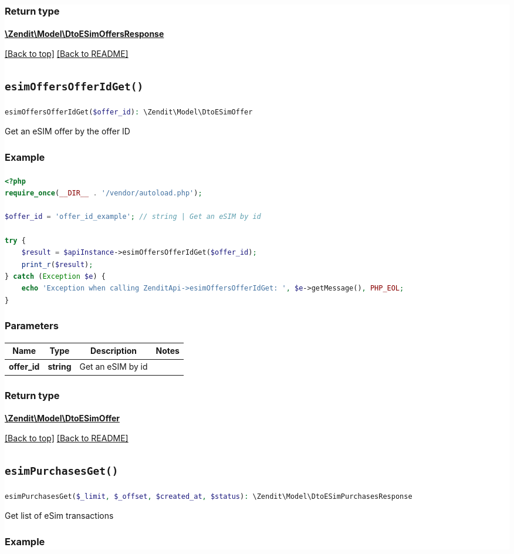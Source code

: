 ### Return type

[**\Zendit\Model\DtoESimOffersResponse**](../Model/DtoESimOffersResponse.md)

[[Back to top]](#zendit-sdk-guide) 
[[Back to README]](../../README.md)

## `esimOffersOfferIdGet()`

```php
esimOffersOfferIdGet($offer_id): \Zendit\Model\DtoESimOffer
```

Get an eSIM offer by the offer ID

### Example

```php
<?php
require_once(__DIR__ . '/vendor/autoload.php');

$offer_id = 'offer_id_example'; // string | Get an eSIM by id

try {
    $result = $apiInstance->esimOffersOfferIdGet($offer_id);
    print_r($result);
} catch (Exception $e) {
    echo 'Exception when calling ZenditApi->esimOffersOfferIdGet: ', $e->getMessage(), PHP_EOL;
}
```

### Parameters

| Name | Type | Description  | Notes |
| ------------- | ------------- | ------------- | ------------- |
| **offer_id** | **string**| Get an eSIM by id | |

### Return type

[**\Zendit\Model\DtoESimOffer**](../Model/DtoESimOffer.md)

[[Back to top]](#zendit-sdk-guide) 
[[Back to README]](../../README.md)

## `esimPurchasesGet()`

```php
esimPurchasesGet($_limit, $_offset, $created_at, $status): \Zendit\Model\DtoESimPurchasesResponse
```

Get list of eSim transactions

### Example
